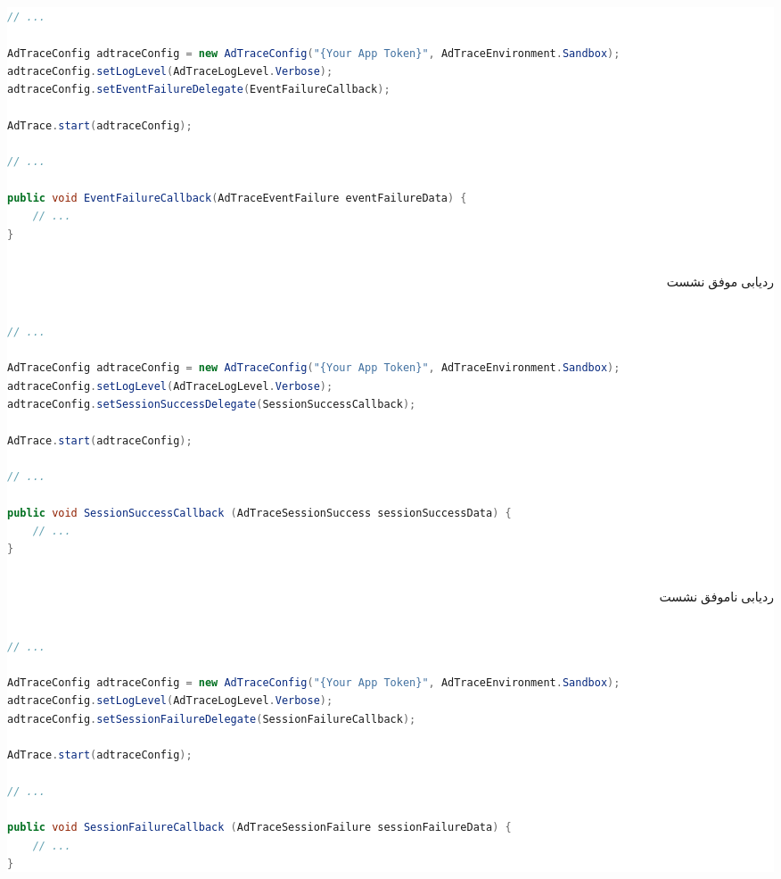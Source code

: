 ```c#
// ...

AdTraceConfig adtraceConfig = new AdTraceConfig("{Your App Token}", AdTraceEnvironment.Sandbox);
adtraceConfig.setLogLevel(AdTraceLogLevel.Verbose);
adtraceConfig.setEventFailureDelegate(EventFailureCallback);

AdTrace.start(adtraceConfig);

// ...

public void EventFailureCallback(AdTraceEventFailure eventFailureData) {
    // ...
}
```

<br/>
<div dir="rtl" align='right'>
ردیابی موفق نشست
</div>
<br/>

```c#
// ...

AdTraceConfig adtraceConfig = new AdTraceConfig("{Your App Token}", AdTraceEnvironment.Sandbox);
adtraceConfig.setLogLevel(AdTraceLogLevel.Verbose);
adtraceConfig.setSessionSuccessDelegate(SessionSuccessCallback);

AdTrace.start(adtraceConfig);

// ...

public void SessionSuccessCallback (AdTraceSessionSuccess sessionSuccessData) {
    // ...
}
```

<br/>
<div dir="rtl" align='right'>
ردیابی ناموفق نشست
</div>
<br/>

```c#
// ...

AdTraceConfig adtraceConfig = new AdTraceConfig("{Your App Token}", AdTraceEnvironment.Sandbox);
adtraceConfig.setLogLevel(AdTraceLogLevel.Verbose);
adtraceConfig.setSessionFailureDelegate(SessionFailureCallback);

AdTrace.start(adtraceConfig);

// ...

public void SessionFailureCallback (AdTraceSessionFailure sessionFailureData) {
    // ...
}
```
